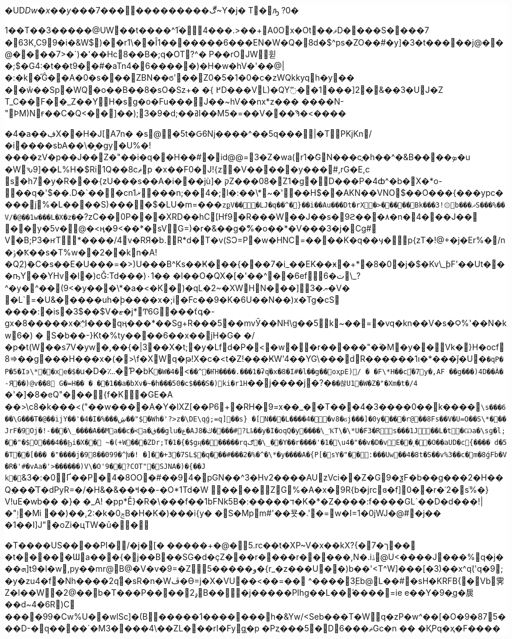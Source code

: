  � UD$Dw�x��y$���ڰ������������7~Y�j� T�ԡ ?0�
 
 1��T��3�����@UW��t����^1֜�4���.>��+A0Ox�Ot��ޥD����S����7 �63K,C99�i�&W$)̓��r1\��Î1�������6���EN�W�Q�8d�$^ps�ZO�� #�y]�3�t�����j@��@����7>�`)�'��Hc8��B�;q�OT?^� P��rOJW휟�;$�G4:�t��t9��#�aTn4�6�����)�H�w�hV�'��@|�:�k�֞Ĝ��A�0�s���ZBN��ϭ'��Z0�5�1�0�c�zWQkkyqh�y��
��ŵ��Sp�WQ�o��B��8�sO�Sz+� �{
߂D���VL)�QY߬��1���]2�&��3�UJ�Z
T\_C��F��\_Z��YH�s޷g�o�Fu���J��~hV��nx\*z���
����N-"ÞM)Nғ��C�Q<��֋]��);3�9�d;��ߥI��M5�=��V���Ϡ�<����
 
 �4�a��ڣX��H�J[A7n� 
�s@�5t�Ԍ6Nj����^��5q���|�TPKjKn/�i����sbA��\�͔�gy�U%�!����zV�p��J��Z�"��i�q��H��#�id@@=3�Z�wa(r1�ެGN���cֳ�h��^�&B����ܤ�u �Wԅ9]��L%H�$Ri1Q��8cޘp �x��F0�J!\{z�َ�V����\�y���#,rG�E,c s֚�h7�y�R���{zU���s��A�i���jù]�
קZ���08�Z1�g�D���P�4ȸ^�b�\X�\*o-󻰤��q�'$��.D�`���cn1ޜ���n;��4�;l�:��\*~�'��H$��AKN��VNO$��O���{���ypc����j%�L����S)����$�LU�m=���`zքV��֧�LJ�q ��^�}��i��Au���Dt�rX�>�����Bk���3!۞b���ދS���%��V/�@��1w���L�X�z�`�?zC��0P���XRD��hC[Hf9�R���W� �J��s�9ϩ���۸�n�4���J�� ��y�5v�@�<ӊ�9<��\*�sVG=)�r�&��g�ޭ%�o��\*�V���3�j�Cg#
V�B;P3�ҥT\*����/4v�RЯ�b.R\*d�T�v(SϽ=P�w�HNC=����K�q��ӌ�p{zT�!@+�j�Er%� /n�ݸ�Ҟ� �s�T%w��2��kn�A!�Qۭ2)ܰ�C�s��E�U���=�>)U���B ^Ks��Ҝ���{���7�i\_��EK��ӿ�+\*�8�0�j�$�Kv\_ƥF'��Ut���ҧY��YHv�l�)cǦ:Td���)۰1��
�l��O�QX�[�'��^��6efت�6\_?^�y�^��(9<�y���\*�a�<�K�)�qL�2~�XWHN���]ޔ�3�V� �L`=�U&�����uh�ϸ����x�;i�Fc��9�K�6U��N��)x�Tg�cS
����:�is�3$��$V�ޓ�j\*Ͳ6G���ťգ�-gx�8�����x�^҈I���qӊ���\*��Sg\+R���5��mvӮ��NH\g��5k~��=�vq�kn��V�s�Ϙ%'��N�kw6�) � S�b��-}Kt�%ty����6��x��jH�G �
�/�p�t(W��s7V�yw�,��{�|3��X�t;�y�Lfd�P�<�w��r�����"�٘�M �y��Vk�}H�ocf8=>��g���H���x�(�>\f�ΧWq�թ!X�c�<t�Z!���ҜW'4��YG\���dR������1ו�\*���ǰ�U �`�qP�P�5�I϶\*��xe�$�`u�D�؊�Ƥ�bK`�W�4�`<`��ִ^�ҤH����.���1�ʡq֫�x�8�I#�l��g��oҳpE)/ �
�F\*H��c֘�7y�,AF
��g���)4D��Ȧ�-Я��)@v��8 G�=H�� � ��1��a�bXv�~�h���50�c$���S�)ki�r1H`� �j����j�?�`��솮U1�W�Z�"�Xm�t�/4`�'�]�8�eQ"���{f�K�GE�A
��>\c8�k���<("��w����A� Y�lXZ[��P6+�RH�9=x��\_��T���4�3����0��k����`\s���6��\G���T�@��ijY��'�4�I�%���ڜ��"$�Wh�'?>z�\DE\qǵ;=q]��s}
�[N���L����4��v8�ϭj���]�0y���� r@��8Fs��V�U=O��S\*���JrF�9Oj�!-���\_����A��Ma��c֭�<a�ڧ��glu�ع�AJ8�ڬ����#?Lҍ��y�I�oqQ�y����\_ҠT\ �\*U�F3�Rs���1J��L�t�Ѡa�\sɡ�l;��"�$O���4��Ϧi�X��
~�(+Ԝ���ZDr;T�1�{�$gӊ�������rqګ�\_��Y��r� ���'�1�\u4�"��v�D�vE��˻��O��aUD�c{���� d �5�T��[��� �"����j�98��099�^խ�!
�]��+3�7SL$�q���#���2�%�^�\*�y����A�{P[�sY�"��:���Uw��4�8 t�S��v%3��c�m�8ǵFb�V�R�'#�vAa�'>������)V\�O'9��?COT"�SJNA�)�{��Jk�`&3�:�0Ґ��P�4�8 OO�#��94�pGN��^3�Hv2����AUzVci��Z�G9�ƺF�b��g���2�H��Qٜ���ͮT�dPyR=�/�H&�&��ߞ��-�O\*1Td�W ����ZG%�A�x�9R{b�jrcɞ�f]0� �r�ʿ2�sֹ%�}
V!uE�ԝb�� �}�
�\_A!
�pp\*Ě}�R�\���f��1bFNk5B�:�����ד�K�\*�Z����:f����GL`��D�d���!|�"ٳ�Mi ��)��,2:�k�0ݮB�H�K�) ���i{y�
�S�Mpm#'��묫�. '�=w�I=1�0jWJ�@#�j�� �1��I]J"�oZi�цTW�ū��
 
 �T����US����PI�/�j�[�  �����+�@�5.rc��t�XP~V�x��kX?{�ך�7��
�t�����Ɯa���{�j��B��SG�d�çZ���r����r�����,N�.iۮ@U<����J���%q�j���ܗ]t9�l�w,py��mr@B@�V�v�9=�Z5�����و�{r\_�z���U��)b��'<T^W]���[�3)��x^q֔('q�9;�y�zu4�f�Nh����2q֔ �sR�n�Wڦ�Ѳ=j�X�VU��<��=��
^����3֭Eb@L��#�sH�KRFB{�Vb霁Z�l��W�2@��b�T���P����2ۅB�� �j�����PIhg��L��֕����=ie e��Y�9�ָg�扊��d~4�6R)C
����99�Cw%U��wlSc]�(B�����1�������h�&Yw/<Seb���T�Wq�zP�w^��[�O�9�875���D-�ԛ����`�M3����4\��ZL���rI�Fyg֤�p �Pȥ���5�D6���ޡGc�n �� �Қ Pq�ҳ�F����
 